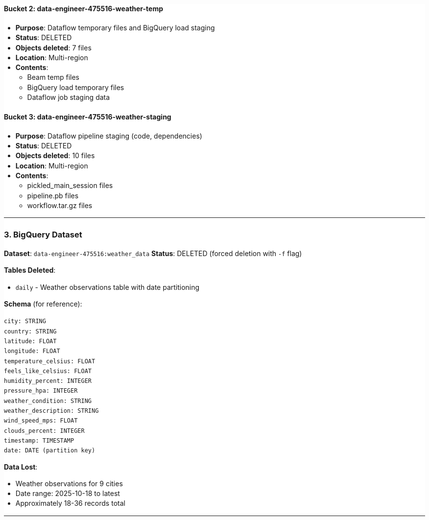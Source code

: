 #### Bucket 2: data-engineer-475516-weather-temp
- **Purpose**: Dataflow temporary files and BigQuery load staging
- **Status**: DELETED
- **Objects deleted**: 7 files
- **Location**: Multi-region
- **Contents**:
  - Beam temp files
  - BigQuery load temporary files
  - Dataflow job staging data

#### Bucket 3: data-engineer-475516-weather-staging
- **Purpose**: Dataflow pipeline staging (code, dependencies)
- **Status**: DELETED
- **Objects deleted**: 10 files
- **Location**: Multi-region
- **Contents**:
  - pickled_main_session files
  - pipeline.pb files
  - workflow.tar.gz files

---

### 3. BigQuery Dataset

**Dataset**: `data-engineer-475516:weather_data`
**Status**: DELETED (forced deletion with `-f` flag)

**Tables Deleted**:
- `daily` - Weather observations table with date partitioning

**Schema** (for reference):
```
city: STRING
country: STRING
latitude: FLOAT
longitude: FLOAT
temperature_celsius: FLOAT
feels_like_celsius: FLOAT
humidity_percent: INTEGER
pressure_hpa: INTEGER
weather_condition: STRING
weather_description: STRING
wind_speed_mps: FLOAT
clouds_percent: INTEGER
timestamp: TIMESTAMP
date: DATE (partition key)
```

**Data Lost**:
- Weather observations for 9 cities
- Date range: 2025-10-18 to latest
- Approximately 18-36 records total

---